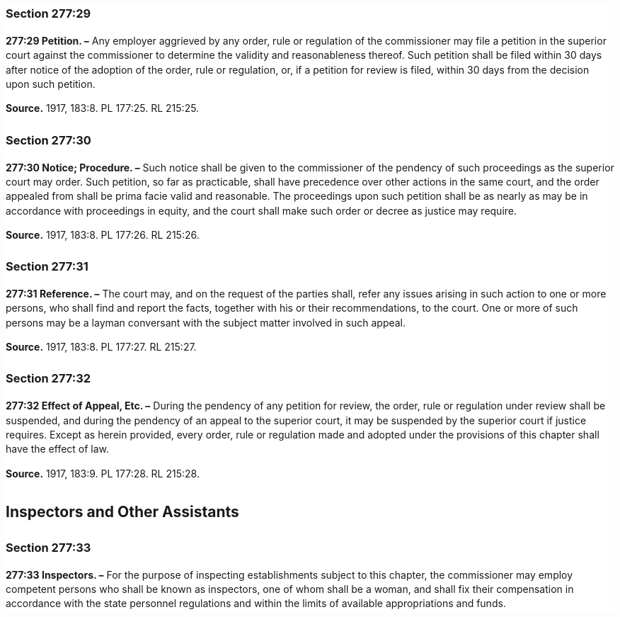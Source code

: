 ### Section 277:29

 **277:29 Petition. –** Any employer aggrieved by any order, rule or
regulation of the commissioner may file a petition in the superior court
against the commissioner to determine the validity and reasonableness
thereof. Such petition shall be filed within 30 days after notice of the
adoption of the order, rule or regulation, or, if a petition for review
is filed, within 30 days from the decision upon such petition.

**Source.** 1917, 183:8. PL 177:25. RL 215:25.

### Section 277:30

 **277:30 Notice; Procedure. –** Such notice shall be given to the
commissioner of the pendency of such proceedings as the superior court
may order. Such petition, so far as practicable, shall have precedence
over other actions in the same court, and the order appealed from shall
be prima facie valid and reasonable. The proceedings upon such petition
shall be as nearly as may be in accordance with proceedings in equity,
and the court shall make such order or decree as justice may require.

**Source.** 1917, 183:8. PL 177:26. RL 215:26.

### Section 277:31

 **277:31 Reference. –** The court may, and on the request of the
parties shall, refer any issues arising in such action to one or more
persons, who shall find and report the facts, together with his or their
recommendations, to the court. One or more of such persons may be a
layman conversant with the subject matter involved in such appeal.

**Source.** 1917, 183:8. PL 177:27. RL 215:27.

### Section 277:32

 **277:32 Effect of Appeal, Etc. –** During the pendency of any
petition for review, the order, rule or regulation under review shall be
suspended, and during the pendency of an appeal to the superior court,
it may be suspended by the superior court if justice requires. Except as
herein provided, every order, rule or regulation made and adopted under
the provisions of this chapter shall have the effect of law.

**Source.** 1917, 183:9. PL 177:28. RL 215:28.

Inspectors and Other Assistants
-------------------------------

### Section 277:33

 **277:33 Inspectors. –** For the purpose of inspecting
establishments subject to this chapter, the commissioner may employ
competent persons who shall be known as inspectors, one of whom shall be
a woman, and shall fix their compensation in accordance with the state
personnel regulations and within the limits of available appropriations
and funds.
